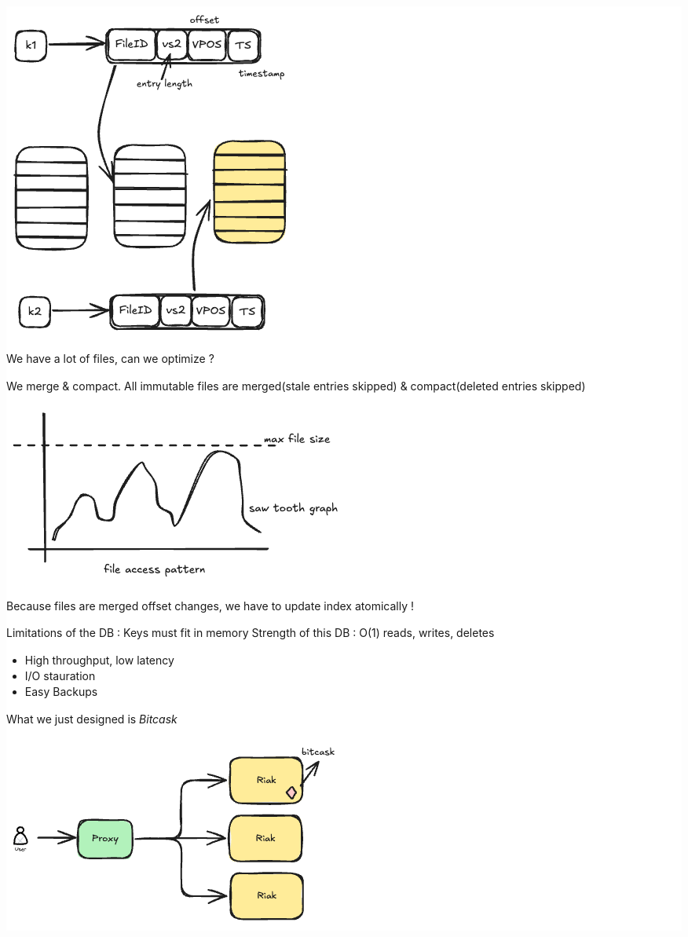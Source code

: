 ![](assets/Pasted%20image%2020250917233700.png)

We have a lot of files, can we optimize ?

We merge & compact.
All immutable files are merged(stale entries skipped) & compact(deleted entries skipped)

![](assets/Pasted%20image%2020250917233832.png)

Because files are merged offset changes, we have to update index atomically !

Limitations of the DB : Keys must fit in memory
Strength of this DB : O(1) reads, writes, deletes

- High throughput, low latency
- I/O stauration
- Easy Backups

What we just designed is *Bitcask*

![](assets/Pasted%20image%2020250917234340.png)